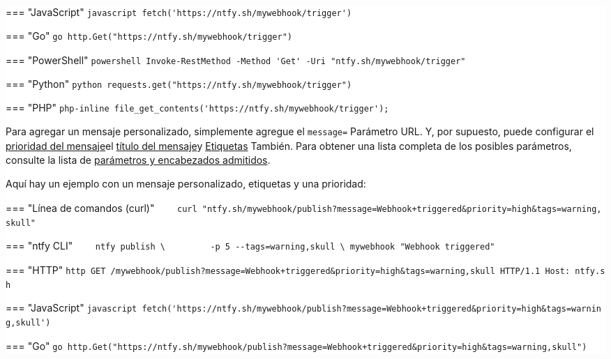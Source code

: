 \=== "JavaScript"
` javascript
    fetch('https://ntfy.sh/mywebhook/trigger')
    `

\=== "Go"
` go
    http.Get("https://ntfy.sh/mywebhook/trigger")
    `

\=== "PowerShell"
` powershell
    Invoke-RestMethod -Method 'Get' -Uri "ntfy.sh/mywebhook/trigger"
    `

\=== "Python"
` python
    requests.get("https://ntfy.sh/mywebhook/trigger")
    `

\=== "PHP"
` php-inline
    file_get_contents('https://ntfy.sh/mywebhook/trigger');
    `

Para agregar un mensaje personalizado, simplemente agregue el `message=` Parámetro URL. Y, por supuesto, puede configurar el
[prioridad del mensaje](#message-priority)el [título del mensaje](#message-title)y [Etiquetas](#tags-emojis) También.
Para obtener una lista completa de los posibles parámetros, consulte la lista de [parámetros y encabezados admitidos](#list-of-all-parameters).

Aquí hay un ejemplo con un mensaje personalizado, etiquetas y una prioridad:

\=== "Línea de comandos (curl)"
`     curl "ntfy.sh/mywebhook/publish?message=Webhook+triggered&priority=high&tags=warning,skull"
    `

\=== "ntfy CLI"
`     ntfy publish \         -p 5 --tags=warning,skull \
        mywebhook "Webhook triggered"
    `

\=== "HTTP"
` http
    GET /mywebhook/publish?message=Webhook+triggered&priority=high&tags=warning,skull HTTP/1.1
    Host: ntfy.sh
    `

\=== "JavaScript"
` javascript
    fetch('https://ntfy.sh/mywebhook/publish?message=Webhook+triggered&priority=high&tags=warning,skull')
    `

\=== "Go"
` go
    http.Get("https://ntfy.sh/mywebhook/publish?message=Webhook+triggered&priority=high&tags=warning,skull")
    `
